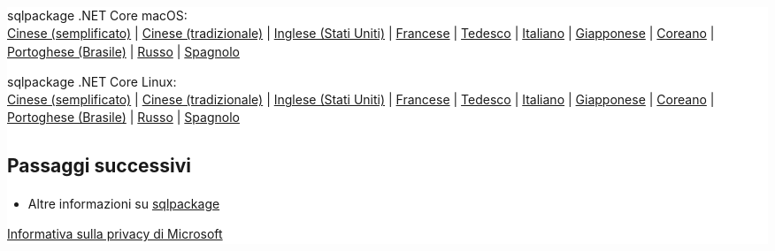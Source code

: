 sqlpackage .NET Core macOS:  
[Cinese (semplificato)](https://go.microsoft.com/fwlink/?linkid=2143659&clcid=0x804) | [Cinese (tradizionale)](https://go.microsoft.com/fwlink/?linkid=2143659&clcid=0x404) | [Inglese (Stati Uniti)](https://go.microsoft.com/fwlink/?linkid=2143659&clcid=0x409) | [Francese](https://go.microsoft.com/fwlink/?linkid=2143659&clcid=0x40c) | [Tedesco](https://go.microsoft.com/fwlink/?linkid=2143659&clcid=0x407) | [Italiano](https://go.microsoft.com/fwlink/?linkid=2143659&clcid=0x410) | [Giapponese](https://go.microsoft.com/fwlink/?linkid=2143659&clcid=0x411) | [Coreano](https://go.microsoft.com/fwlink/?linkid=2143659&clcid=0x412) | [Portoghese (Brasile)](https://go.microsoft.com/fwlink/?linkid=2143659&clcid=0x416) | [Russo](https://go.microsoft.com/fwlink/?linkid=2143659&clcid=0x419) | [Spagnolo](https://go.microsoft.com/fwlink/?linkid=2143659&clcid=0x40a)

sqlpackage .NET Core Linux:  
[Cinese (semplificato)](https://go.microsoft.com/fwlink/?linkid=2143497&clcid=0x804) | [Cinese (tradizionale)](https://go.microsoft.com/fwlink/?linkid=2143497&clcid=0x404) | [Inglese (Stati Uniti)](https://go.microsoft.com/fwlink/?linkid=2143497&clcid=0x409) | [Francese](https://go.microsoft.com/fwlink/?linkid=2143497&clcid=0x40c) | [Tedesco](https://go.microsoft.com/fwlink/?linkid=2143497&clcid=0x407) | [Italiano](https://go.microsoft.com/fwlink/?linkid=2143497&clcid=0x410) | [Giapponese](https://go.microsoft.com/fwlink/?linkid=2143497&clcid=0x411) | [Coreano](https://go.microsoft.com/fwlink/?linkid=2143497&clcid=0x412) | [Portoghese (Brasile)](https://go.microsoft.com/fwlink/?linkid=2143497&clcid=0x416) | [Russo](https://go.microsoft.com/fwlink/?linkid=2143497&clcid=0x419) | [Spagnolo](https://go.microsoft.com/fwlink/?linkid=2143497&clcid=0x40a)


## <a name="next-steps"></a>Passaggi successivi

- Altre informazioni su [sqlpackage](sqlpackage.md)

[Informativa sulla privacy di Microsoft](https://go.microsoft.com/fwlink/?LinkId=521839)